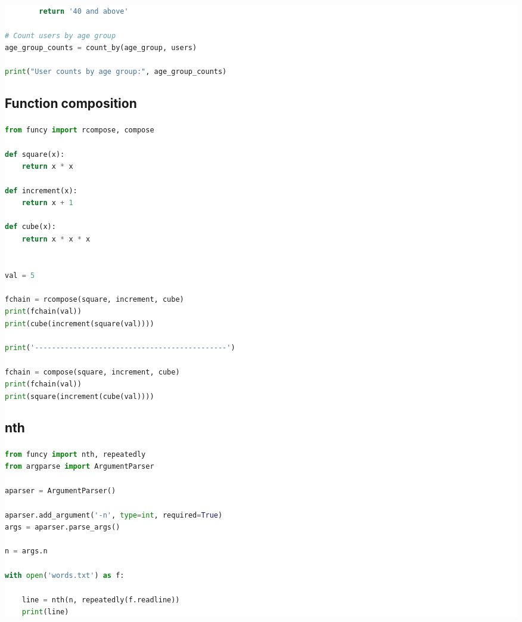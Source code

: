 ```python
        return '40 and above'

# Count users by age group
age_group_counts = count_by(age_group, users)

print("User counts by age group:", age_group_counts)
```

## Function composition

```python
from funcy import rcompose, compose

def square(x):
    return x * x

def increment(x):
    return x + 1

def cube(x):
    return x * x * x


val = 5

fchain = rcompose(square, increment, cube)
print(fchain(val))
print(cube(increment(square(val))))

print('---------------------------------------------')

fchain = compose(square, increment, cube)
print(fchain(val))
print(square(increment(cube(val))))
```

## nth

```python
from funcy import nth, repeatedly
from argparse import ArgumentParser

aparser = ArgumentParser()

aparser.add_argument('-n', type=int, required=True)
args = aparser.parse_args()

n = args.n

with open('words.txt') as f:

    line = nth(n, repeatedly(f.readline))
    print(line)
```
